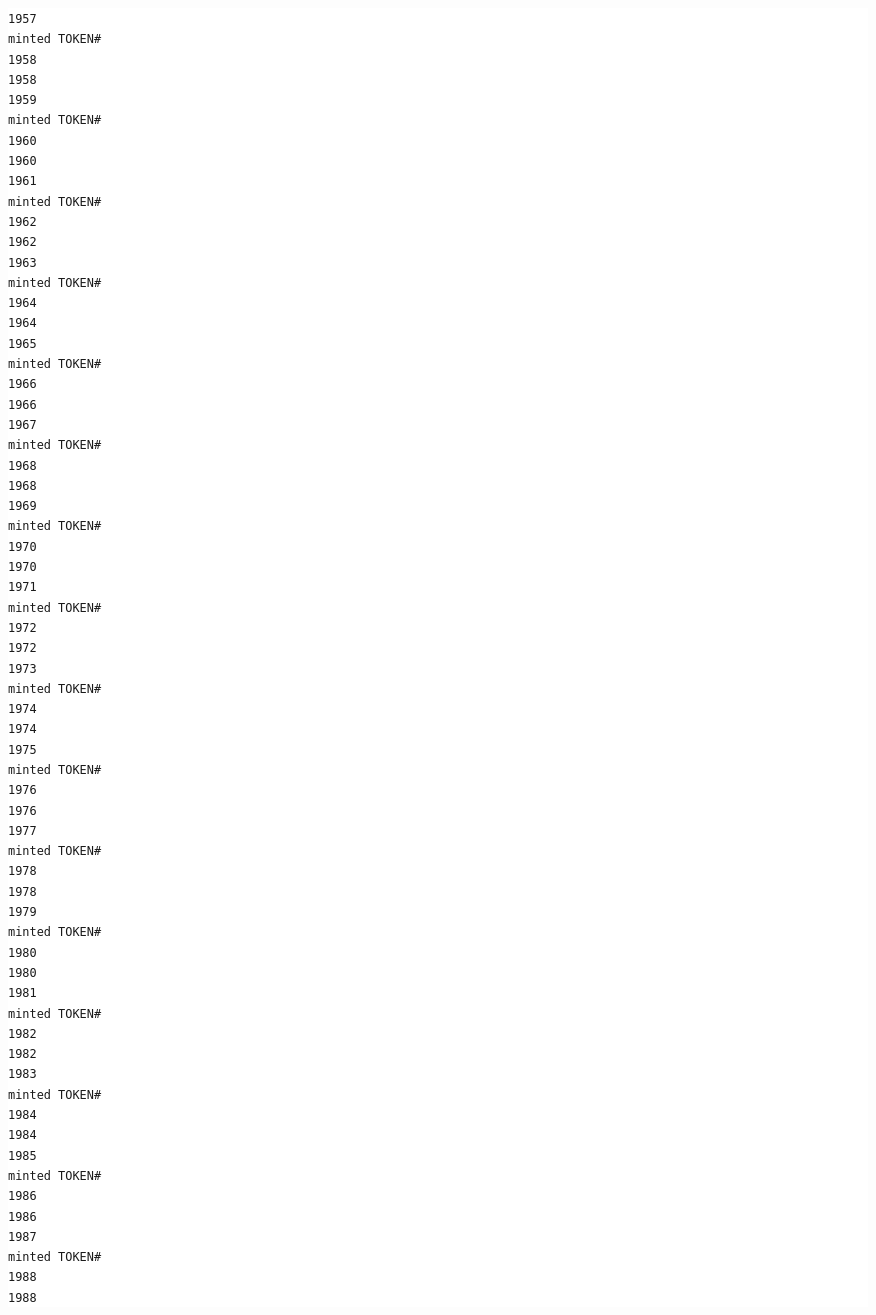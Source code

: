     1957
    minted TOKEN#
    1958
    1958
    1959
    minted TOKEN#
    1960
    1960
    1961
    minted TOKEN#
    1962
    1962
    1963
    minted TOKEN#
    1964
    1964
    1965
    minted TOKEN#
    1966
    1966
    1967
    minted TOKEN#
    1968
    1968
    1969
    minted TOKEN#
    1970
    1970
    1971
    minted TOKEN#
    1972
    1972
    1973
    minted TOKEN#
    1974
    1974
    1975
    minted TOKEN#
    1976
    1976
    1977
    minted TOKEN#
    1978
    1978
    1979
    minted TOKEN#
    1980
    1980
    1981
    minted TOKEN#
    1982
    1982
    1983
    minted TOKEN#
    1984
    1984
    1985
    minted TOKEN#
    1986
    1986
    1987
    minted TOKEN#
    1988
    1988